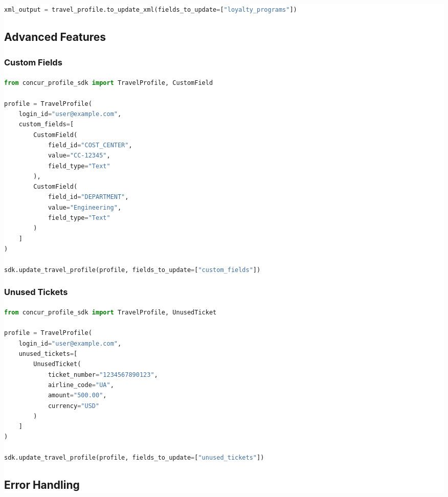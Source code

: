 ```python
xml_output = travel_profile.to_update_xml(fields_to_update=["loyalty_programs"])
```

## Advanced Features

### Custom Fields

```python
from concur_profile_sdk import TravelProfile, CustomField

profile = TravelProfile(
    login_id="user@example.com",
    custom_fields=[
        CustomField(
            field_id="COST_CENTER",
            value="CC-12345",
            field_type="Text"
        ),
        CustomField(
            field_id="DEPARTMENT",
            value="Engineering",
            field_type="Text"
        )
    ]
)

sdk.update_travel_profile(profile, fields_to_update=["custom_fields"])
```

### Unused Tickets

```python
from concur_profile_sdk import TravelProfile, UnusedTicket

profile = TravelProfile(
    login_id="user@example.com",
    unused_tickets=[
        UnusedTicket(
            ticket_number="1234567890123",
            airline_code="UA",
            amount="500.00",
            currency="USD"
        )
    ]
)

sdk.update_travel_profile(profile, fields_to_update=["unused_tickets"])
```

## Error Handling

